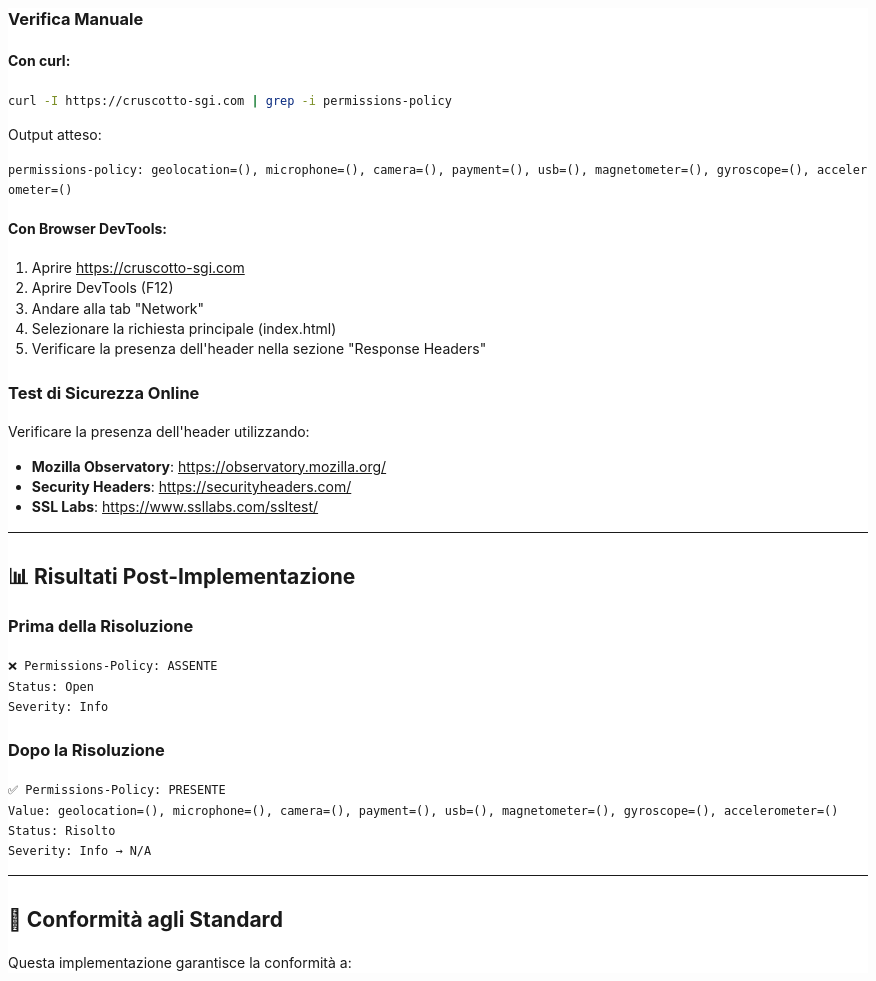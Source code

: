 ### Verifica Manuale

#### Con curl:
```bash
curl -I https://cruscotto-sgi.com | grep -i permissions-policy
```

Output atteso:
```
permissions-policy: geolocation=(), microphone=(), camera=(), payment=(), usb=(), magnetometer=(), gyroscope=(), accelerometer=()
```

#### Con Browser DevTools:
1. Aprire https://cruscotto-sgi.com
2. Aprire DevTools (F12)
3. Andare alla tab "Network"
4. Selezionare la richiesta principale (index.html)
5. Verificare la presenza dell'header nella sezione "Response Headers"

### Test di Sicurezza Online

Verificare la presenza dell'header utilizzando:
- **Mozilla Observatory**: https://observatory.mozilla.org/
- **Security Headers**: https://securityheaders.com/
- **SSL Labs**: https://www.ssllabs.com/ssltest/

---

## 📊 Risultati Post-Implementazione

### Prima della Risoluzione
```
❌ Permissions-Policy: ASSENTE
Status: Open
Severity: Info
```

### Dopo la Risoluzione
```
✅ Permissions-Policy: PRESENTE
Value: geolocation=(), microphone=(), camera=(), payment=(), usb=(), magnetometer=(), gyroscope=(), accelerometer=()
Status: Risolto
Severity: Info → N/A
```

---

## 🔐 Conformità agli Standard

Questa implementazione garantisce la conformità a:
